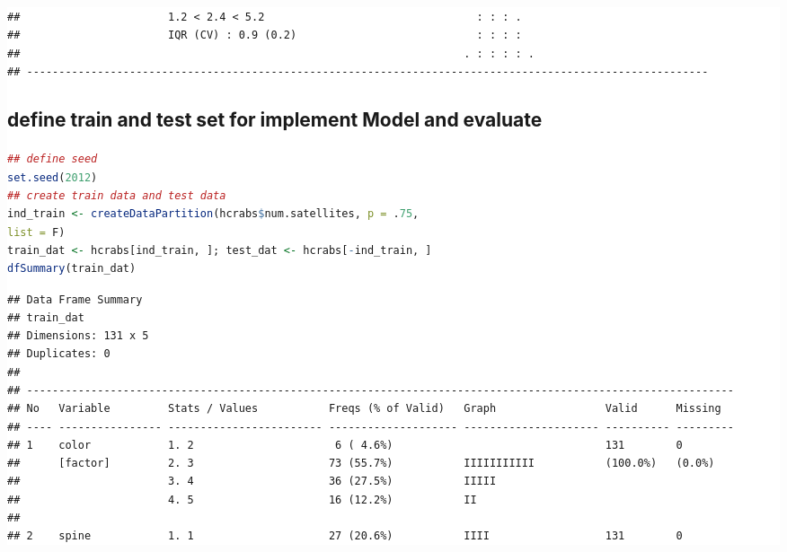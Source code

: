     ##                       1.2 < 2.4 < 5.2                                 : : : .
    ##                       IQR (CV) : 0.9 (0.2)                            : : : :
    ##                                                                     . : : : : .
    ## ----------------------------------------------------------------------------------------------------------

## define train and test set for implement Model and evaluate

```r
## define seed
set.seed(2012)
## create train data and test data
ind_train <- createDataPartition(hcrabs$num.satellites, p = .75,
list = F)
train_dat <- hcrabs[ind_train, ]; test_dat <- hcrabs[-ind_train, ]
dfSummary(train_dat)
```

    ## Data Frame Summary
    ## train_dat
    ## Dimensions: 131 x 5
    ## Duplicates: 0
    ##
    ## --------------------------------------------------------------------------------------------------------------
    ## No   Variable         Stats / Values           Freqs (% of Valid)   Graph                 Valid      Missing
    ## ---- ---------------- ------------------------ -------------------- --------------------- ---------- ---------
    ## 1    color            1. 2                      6 ( 4.6%)                                 131        0
    ##      [factor]         2. 3                     73 (55.7%)           IIIIIIIIIII           (100.0%)   (0.0%)
    ##                       3. 4                     36 (27.5%)           IIIII
    ##                       4. 5                     16 (12.2%)           II
    ##
    ## 2    spine            1. 1                     27 (20.6%)           IIII                  131        0